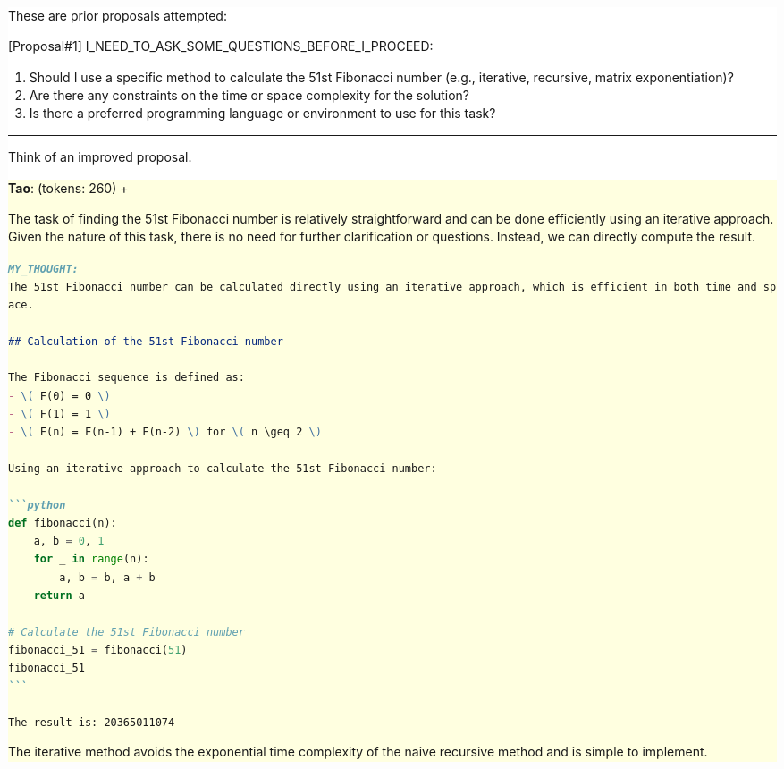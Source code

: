 These are prior proposals attempted:

[Proposal#1] I_NEED_TO_ASK_SOME_QUESTIONS_BEFORE_I_PROCEED:

1. Should I use a specific method to calculate the 51st Fibonacci number (e.g., iterative, recursive, matrix exponentiation)?
2. Are there any constraints on the time or space complexity for the solution?
3. Is there a preferred programming language or environment to use for this task?





---

Think of an improved proposal.


</div></div>

<div class="section_header collapsible" style="background-color:lightyellow">
<div class="header"><b>Tao</b>: (tokens: 260) +</div>
<div class="content">

The task of finding the 51st Fibonacci number is relatively straightforward and can be done efficiently using an iterative approach. Given the nature of this task, there is no need for further clarification or questions. Instead, we can directly compute the result.

````markdown
MY_THOUGHT:
The 51st Fibonacci number can be calculated directly using an iterative approach, which is efficient in both time and space.

## Calculation of the 51st Fibonacci number

The Fibonacci sequence is defined as:
- \( F(0) = 0 \)
- \( F(1) = 1 \)
- \( F(n) = F(n-1) + F(n-2) \) for \( n \geq 2 \)

Using an iterative approach to calculate the 51st Fibonacci number:

```python
def fibonacci(n):
    a, b = 0, 1
    for _ in range(n):
        a, b = b, a + b
    return a

# Calculate the 51st Fibonacci number
fibonacci_51 = fibonacci(51)
fibonacci_51
```

The result is: 20365011074
````

The iterative method avoids the exponential time complexity of the naive recursive method and is simple to implement.
